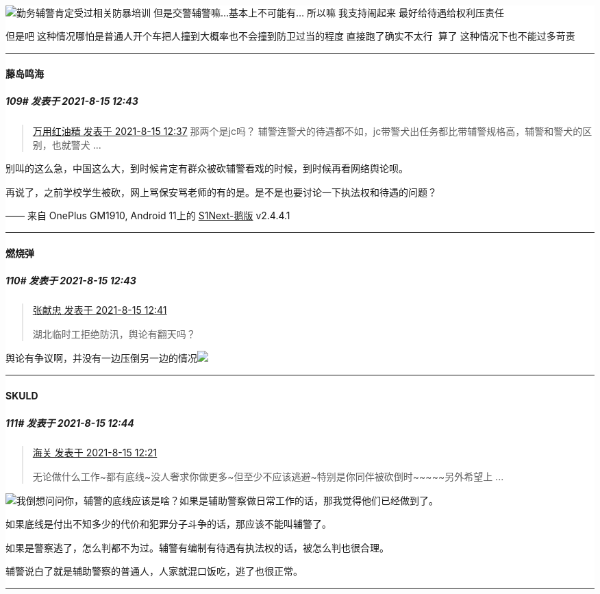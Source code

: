 
<img src="https://static.saraba1st.com/image/smiley/face2017/003.png" referrerpolicy="no-referrer">勤务辅警肯定受过相关防暴培训 但是交警辅警嘛…基本上不可能有…
所以嘛 我支持闹起来 最好给待遇给权利压责任

但是吧 这种情况哪怕是普通人开个车把人撞到大概率也不会撞到防卫过当的程度 直接跑了确实不太行  算了 这种情况下也不能过多苛责


*****

####  藤岛鸣海  
##### 109#       发表于 2021-8-15 12:43


<blockquote><a href="httphttps://bbs.saraba1st.com/2b/forum.php?mod=redirect&amp;goto=findpost&amp;pid=52379419&amp;ptid=2020921" target="_blank">万用红油精 发表于 2021-8-15 12:37</a>
那两个是jc吗？ 辅警连警犬的待遇都不如，jc带警犬出任务都比带辅警规格高，辅警和警犬的区别，也就警犬 ...</blockquote>
别叫的这么急，中国这么大，到时候肯定有群众被砍辅警看戏的时候，到时候再看网络舆论呗。

再说了，之前学校学生被砍，网上骂保安骂老师的有的是。是不是也要讨论一下执法权和待遇的问题？

—— 来自 OnePlus GM1910, Android 11上的 [S1Next-鹅版](https://github.com/ykrank/S1-Next/releases) v2.4.4.1


*****

####  燃烧弹  
##### 110#       发表于 2021-8-15 12:43


<blockquote><a href="httphttps://bbs.saraba1st.com/2b/forum.php?mod=redirect&amp;goto=findpost&amp;pid=52379449&amp;ptid=2020921" target="_blank">张献忠 发表于 2021-8-15 12:41</a>

湖北临时工拒绝防汛，舆论有翻天吗？</blockquote>
舆论有争议啊，并没有一边压倒另一边的情况<img src="https://static.saraba1st.com/image/smiley/face2017/053.png" referrerpolicy="no-referrer">


*****

####  SΚULD  
##### 111#       发表于 2021-8-15 12:44


<blockquote><a href="httphttps://bbs.saraba1st.com/2b/forum.php?mod=redirect&amp;goto=findpost&amp;pid=52379234&amp;ptid=2020921" target="_blank">海关 发表于 2021-8-15 12:21</a>

无论做什么工作~都有底线~没人奢求你做更多~但至少不应该逃避~特别是你同伴被砍倒时~~~~~另外希望上 ...</blockquote>
<img src="https://static.saraba1st.com/image/smiley/face2017/068.png" referrerpolicy="no-referrer">我倒想问问你，辅警的底线应该是啥？如果是辅助警察做日常工作的话，那我觉得他们已经做到了。


如果底线是付出不知多少的代价和犯罪分子斗争的话，那应该不能叫辅警了。


如果是警察逃了，怎么判都不为过。辅警有编制有待遇有执法权的话，被怎么判也很合理。


辅警说白了就是辅助警察的普通人，人家就混口饭吃，逃了也很正常。


*****

